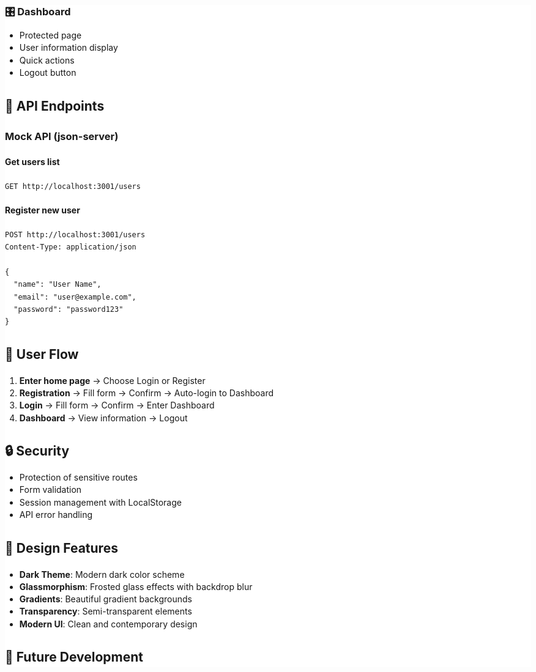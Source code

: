 ### 🎛️ Dashboard
- Protected page
- User information display
- Quick actions
- Logout button

## 🔧 API Endpoints

### Mock API (json-server)

#### Get users list
```http
GET http://localhost:3001/users
```

#### Register new user
```http
POST http://localhost:3001/users
Content-Type: application/json

{
  "name": "User Name",
  "email": "user@example.com",
  "password": "password123"
}
```

## 🎯 User Flow

1. **Enter home page** → Choose Login or Register
2. **Registration** → Fill form → Confirm → Auto-login to Dashboard
3. **Login** → Fill form → Confirm → Enter Dashboard
4. **Dashboard** → View information → Logout

## 🔒 Security

- Protection of sensitive routes
- Form validation
- Session management with LocalStorage
- API error handling

## 🎨 Design Features

- **Dark Theme**: Modern dark color scheme
- **Glassmorphism**: Frosted glass effects with backdrop blur
- **Gradients**: Beautiful gradient backgrounds
- **Transparency**: Semi-transparent elements
- **Modern UI**: Clean and contemporary design

## 🚀 Future Development

